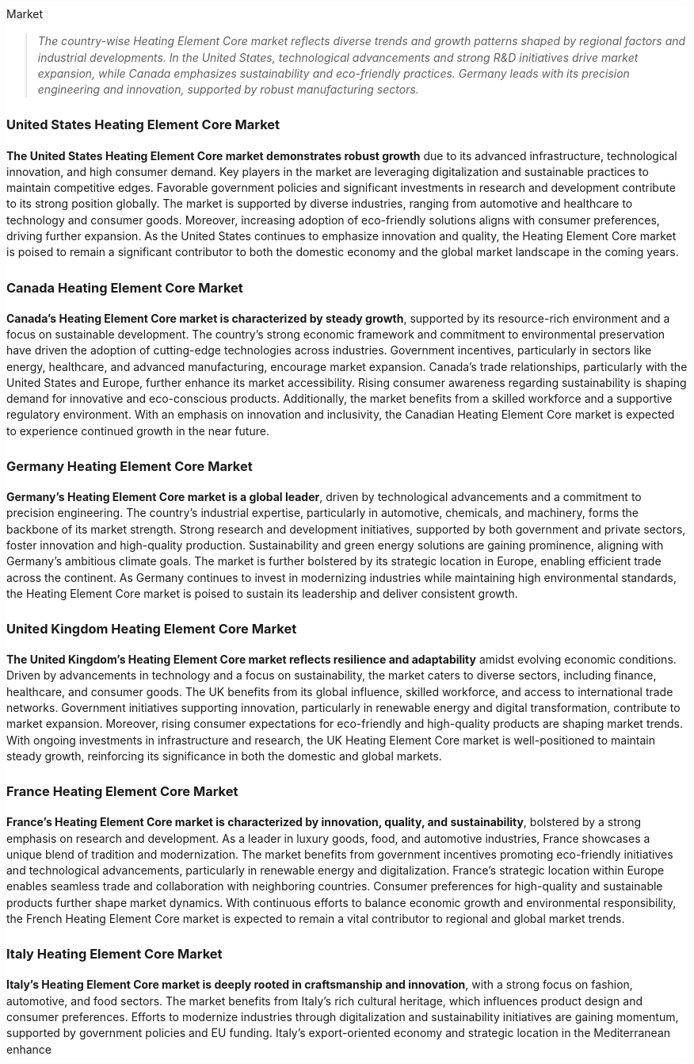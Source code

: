 Market<br /></span></h1><blockquote><p><em><span class="">The country-wise Heating Element Core market reflects diverse trends and growth patterns shaped by regional factors and industrial developments. In the United States, technological advancements and strong R&amp;D initiatives drive market expansion, while Canada emphasizes sustainability and eco-friendly practices. Germany leads with its precision engineering and innovation, supported by robust manufacturing sectors.</span></em></p></blockquote><h3><strong>United States Heating Element Core Market</strong></h3><p><strong>The United States Heating Element Core market demonstrates robust growth</strong> due to its advanced infrastructure, technological innovation, and high consumer demand. Key players in the market are leveraging digitalization and sustainable practices to maintain competitive edges. Favorable government policies and significant investments in research and development contribute to its strong position globally. The market is supported by diverse industries, ranging from automotive and healthcare to technology and consumer goods. Moreover, increasing adoption of eco-friendly solutions aligns with consumer preferences, driving further expansion. As the United States continues to emphasize innovation and quality, the Heating Element Core market is poised to remain a significant contributor to both the domestic economy and the global market landscape in the coming years.</p><h3><strong>Canada Heating Element Core Market</strong></h3><p><strong>Canada&rsquo;s Heating Element Core market is characterized by steady growth</strong>, supported by its resource-rich environment and a focus on sustainable development. The country&rsquo;s strong economic framework and commitment to environmental preservation have driven the adoption of cutting-edge technologies across industries. Government incentives, particularly in sectors like energy, healthcare, and advanced manufacturing, encourage market expansion. Canada&rsquo;s trade relationships, particularly with the United States and Europe, further enhance its market accessibility. Rising consumer awareness regarding sustainability is shaping demand for innovative and eco-conscious products. Additionally, the market benefits from a skilled workforce and a supportive regulatory environment. With an emphasis on innovation and inclusivity, the Canadian Heating Element Core market is expected to experience continued growth in the near future.</p><h3><strong>Germany Heating Element Core Market</strong></h3><p><strong>Germany&rsquo;s Heating Element Core market is a global leader</strong>, driven by technological advancements and a commitment to precision engineering. The country&rsquo;s industrial expertise, particularly in automotive, chemicals, and machinery, forms the backbone of its market strength. Strong research and development initiatives, supported by both government and private sectors, foster innovation and high-quality production. Sustainability and green energy solutions are gaining prominence, aligning with Germany&rsquo;s ambitious climate goals. The market is further bolstered by its strategic location in Europe, enabling efficient trade across the continent. As Germany continues to invest in modernizing industries while maintaining high environmental standards, the Heating Element Core market is poised to sustain its leadership and deliver consistent growth.</p><h3><strong>United Kingdom Heating Element Core Market</strong></h3><p><strong>The United Kingdom&rsquo;s Heating Element Core market reflects resilience and adaptability</strong> amidst evolving economic conditions. Driven by advancements in technology and a focus on sustainability, the market caters to diverse sectors, including finance, healthcare, and consumer goods. The UK benefits from its global influence, skilled workforce, and access to international trade networks. Government initiatives supporting innovation, particularly in renewable energy and digital transformation, contribute to market expansion. Moreover, rising consumer expectations for eco-friendly and high-quality products are shaping market trends. With ongoing investments in infrastructure and research, the UK Heating Element Core market is well-positioned to maintain steady growth, reinforcing its significance in both the domestic and global markets.</p><h3><strong>France Heating Element Core Market</strong></h3><p><strong>France&rsquo;s Heating Element Core market is characterized by innovation, quality, and sustainability</strong>, bolstered by a strong emphasis on research and development. As a leader in luxury goods, food, and automotive industries, France showcases a unique blend of tradition and modernization. The market benefits from government incentives promoting eco-friendly initiatives and technological advancements, particularly in renewable energy and digitalization. France&rsquo;s strategic location within Europe enables seamless trade and collaboration with neighboring countries. Consumer preferences for high-quality and sustainable products further shape market dynamics. With continuous efforts to balance economic growth and environmental responsibility, the French Heating Element Core market is expected to remain a vital contributor to regional and global market trends.</p><h3><strong>Italy Heating Element Core Market</strong></h3><p><strong>Italy&rsquo;s Heating Element Core market is deeply rooted in craftsmanship and innovation</strong>, with a strong focus on fashion, automotive, and food sectors. The market benefits from Italy&rsquo;s rich cultural heritage, which influences product design and consumer preferences. Efforts to modernize industries through digitalization and sustainability initiatives are gaining momentum, supported by government policies and EU funding. Italy&rsquo;s export-oriented economy and strategic location in the Mediterranean enhance